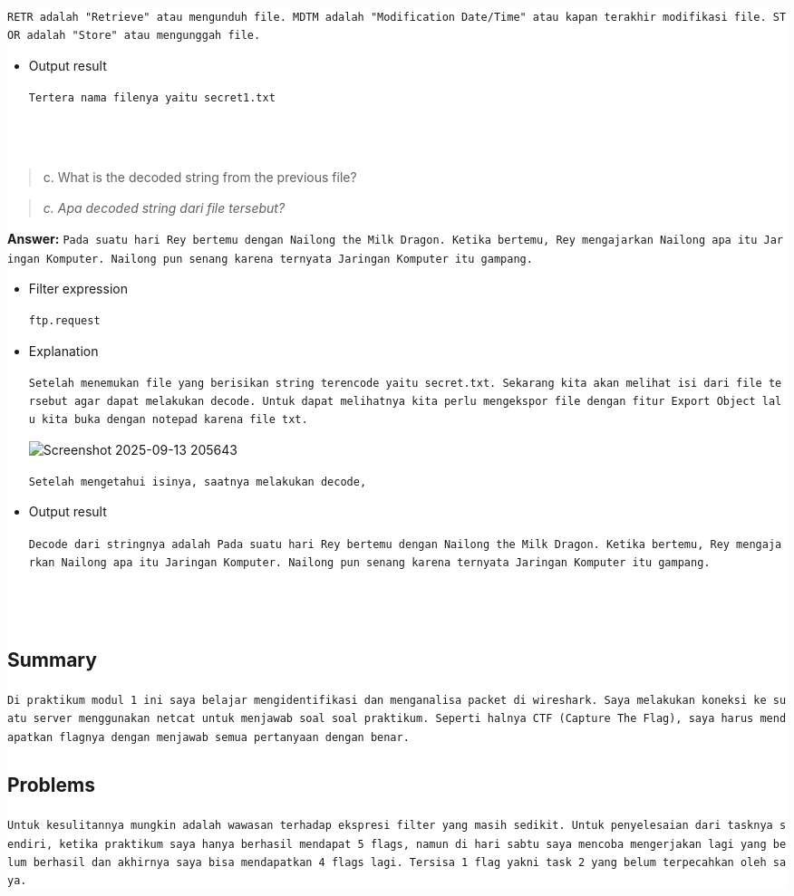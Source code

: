   `RETR adalah "Retrieve" atau mengunduh file. MDTM adalah "Modification Date/Time" atau kapan terakhir modifikasi file. STOR adalah "Store" atau mengunggah file.`

- Output result

  `Tertera nama filenya yaitu secret1.txt`

  <br>
  <br>

> c. What is the decoded string from the previous file?

> _c. Apa decoded string dari file tersebut?_

**Answer:** `Pada suatu hari Rey bertemu dengan Nailong the Milk Dragon. Ketika bertemu, Rey mengajarkan Nailong apa itu Jaringan Komputer. Nailong pun senang karena ternyata Jaringan Komputer itu gampang.`

- Filter expression

  `ftp.request`

- Explanation

  `Setelah menemukan file yang berisikan string terencode yaitu secret.txt. Sekarang kita akan melihat isi dari file tersebut agar dapat melakukan decode. Untuk dapat melihatnya kita perlu mengekspor file dengan fitur Export Object lalu kita buka dengan notepad karena file txt.`

  <img width="1423" height="122" alt="Screenshot 2025-09-13 205643" src="https://github.com/user-attachments/assets/fefdf220-ba21-42df-89e9-39425bf349e7" />

  `Setelah mengetahui isinya, saatnya melakukan decode,`

- Output result

  `Decode dari stringnya adalah Pada suatu hari Rey bertemu dengan Nailong the Milk Dragon. Ketika bertemu, Rey mengajarkan Nailong apa itu Jaringan Komputer. Nailong pun senang karena ternyata Jaringan Komputer itu gampang.`

  <br>
  <br>

## Summary
  `Di praktikum modul 1 ini saya belajar mengidentifikasi dan menganalisa packet di wireshark. Saya melakukan koneksi ke suatu server menggunakan netcat untuk menjawab soal soal praktikum. Seperti halnya CTF (Capture The Flag), saya harus mendapatkan flagnya dengan menjawab semua pertanyaan dengan benar.`

## Problems
  `Untuk kesulitannya mungkin adalah wawasan terhadap ekspresi filter yang masih sedikit. Untuk penyelesaian dari tasknya sendiri, ketika praktikum saya hanya berhasil mendapat 5 flags, namun di hari sabtu saya mencoba mengerjakan lagi yang belum berhasil dan akhirnya saya bisa mendapatkan 4 flags lagi. Tersisa 1 flag yakni task 2 yang belum terpecahkan oleh saya.`
